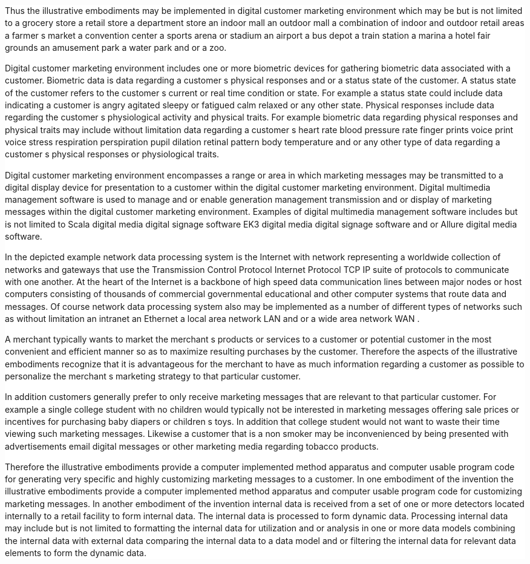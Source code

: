 Thus the illustrative embodiments may be implemented in digital customer marketing environment which may be but is not limited to a grocery store a retail store a department store an indoor mall an outdoor mall a combination of indoor and outdoor retail areas a farmer s market a convention center a sports arena or stadium an airport a bus depot a train station a marina a hotel fair grounds an amusement park a water park and or a zoo.

Digital customer marketing environment includes one or more biometric devices for gathering biometric data associated with a customer. Biometric data is data regarding a customer s physical responses and or a status state of the customer. A status state of the customer refers to the customer s current or real time condition or state. For example a status state could include data indicating a customer is angry agitated sleepy or fatigued calm relaxed or any other state. Physical responses include data regarding the customer s physiological activity and physical traits. For example biometric data regarding physical responses and physical traits may include without limitation data regarding a customer s heart rate blood pressure rate finger prints voice print voice stress respiration perspiration pupil dilation retinal pattern body temperature and or any other type of data regarding a customer s physical responses or physiological traits.

Digital customer marketing environment encompasses a range or area in which marketing messages may be transmitted to a digital display device for presentation to a customer within the digital customer marketing environment. Digital multimedia management software is used to manage and or enable generation management transmission and or display of marketing messages within the digital customer marketing environment. Examples of digital multimedia management software includes but is not limited to Scala digital media digital signage software EK3 digital media digital signage software and or Allure digital media software.

In the depicted example network data processing system is the Internet with network representing a worldwide collection of networks and gateways that use the Transmission Control Protocol Internet Protocol TCP IP suite of protocols to communicate with one another. At the heart of the Internet is a backbone of high speed data communication lines between major nodes or host computers consisting of thousands of commercial governmental educational and other computer systems that route data and messages. Of course network data processing system also may be implemented as a number of different types of networks such as without limitation an intranet an Ethernet a local area network LAN and or a wide area network WAN .

A merchant typically wants to market the merchant s products or services to a customer or potential customer in the most convenient and efficient manner so as to maximize resulting purchases by the customer. Therefore the aspects of the illustrative embodiments recognize that it is advantageous for the merchant to have as much information regarding a customer as possible to personalize the merchant s marketing strategy to that particular customer.

In addition customers generally prefer to only receive marketing messages that are relevant to that particular customer. For example a single college student with no children would typically not be interested in marketing messages offering sale prices or incentives for purchasing baby diapers or children s toys. In addition that college student would not want to waste their time viewing such marketing messages. Likewise a customer that is a non smoker may be inconvenienced by being presented with advertisements email digital messages or other marketing media regarding tobacco products.

Therefore the illustrative embodiments provide a computer implemented method apparatus and computer usable program code for generating very specific and highly customizing marketing messages to a customer. In one embodiment of the invention the illustrative embodiments provide a computer implemented method apparatus and computer usable program code for customizing marketing messages. In another embodiment of the invention internal data is received from a set of one or more detectors located internally to a retail facility to form internal data. The internal data is processed to form dynamic data. Processing internal data may include but is not limited to formatting the internal data for utilization and or analysis in one or more data models combining the internal data with external data comparing the internal data to a data model and or filtering the internal data for relevant data elements to form the dynamic data.
